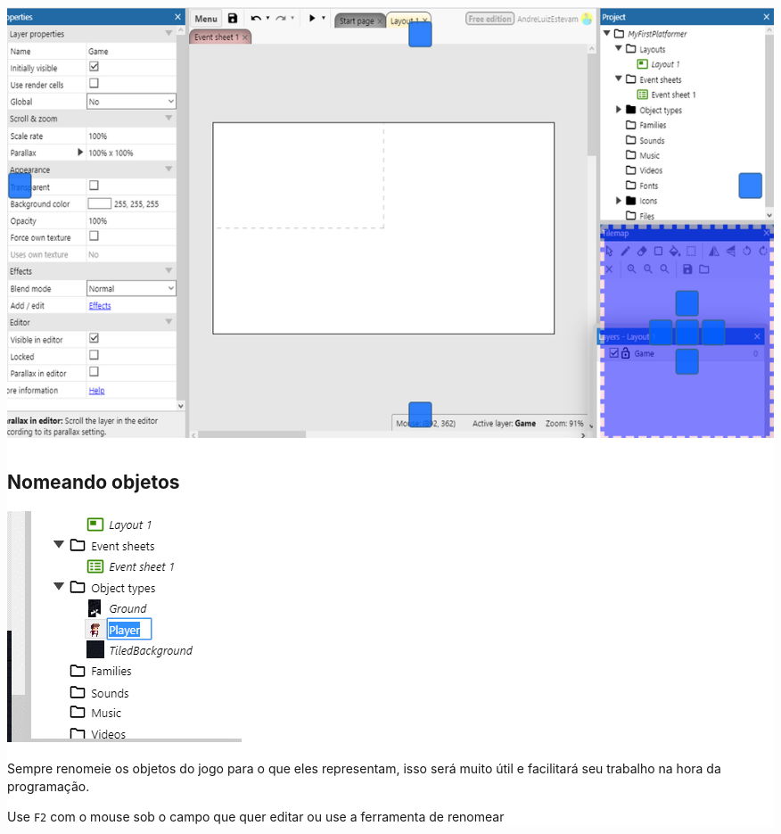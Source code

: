 
![](imgs/meuposicoes.png)



## Nomeando objetos

![](imgs/renameem.png)

Sempre renomeie os objetos do jogo para o que eles representam, isso será muito útil e facilitará seu trabalho na hora da programação.

Use `F2` com o mouse sob o campo que quer editar ou use a ferramenta de renomear
